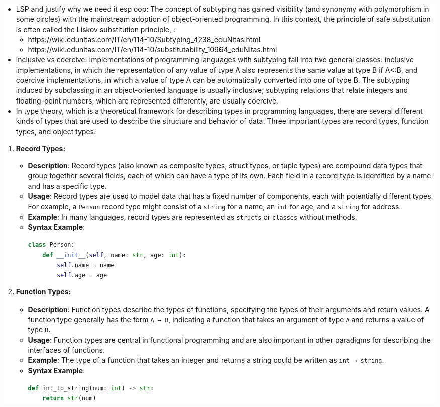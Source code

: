 -   LSP and justify why we need it esp oop: The concept of subtyping has gained
    visibility (and synonymy with polymorphism in some circles) with the
    mainstream adoption of object-oriented programming. In this context, the
    principle of safe substitution is often called the Liskov substitution
    principle, :
    -   https://wiki.edunitas.com/IT/en/114-10/Subtyping_4238_eduNitas.html
    -   https://wiki.edunitas.com/IT/en/114-10/substitutability_10964_eduNitas.html
-   inclusive vs coercive: Implementations of programming languages with
    subtyping fall into two general classes: inclusive implementations, in which
    the representation of any value of type A also represents the same value at
    type B if A<:B, and coercive implementations, in which a value of type A can
    be automatically converted into one of type B. The subtyping induced by
    subclassing in an object-oriented language is usually inclusive; subtyping
    relations that relate integers and floating-point numbers, which are
    represented differently, are usually coercive.
-   In type theory, which is a theoretical framework for describing types in
    programming languages, there are several different kinds of types that are
    used to describe the structure and behavior of data. Three important types
    are record types, function types, and object types:

1. **Record Types:**

    - **Description**: Record types (also known as composite types, struct
      types, or tuple types) are compound data types that group together several
      fields, each of which can have a type of its own. Each field in a record
      type is identified by a name and has a specific type.
    - **Usage**: Record types are used to model data that has a fixed number of
      components, each with potentially different types. For example, a `Person`
      record type might consist of a `string` for a name, an `int` for age, and
      a `string` for address.
    - **Example**: In many languages, record types are represented as `structs`
      or `classes` without methods.
    - **Syntax Example**:
        ```python
        class Person:
            def __init__(self, name: str, age: int):
                self.name = name
                self.age = age
        ```

2. **Function Types:**

    - **Description**: Function types describe the types of functions,
      specifying the types of their arguments and return values. A function type
      generally has the form `A → B`, indicating a function that takes an
      argument of type `A` and returns a value of type `B`.
    - **Usage**: Function types are central in functional programming and are
      also important in other paradigms for describing the interfaces of
      functions.
    - **Example**: The type of a function that takes an integer and returns a
      string could be written as `int → string`.
    - **Syntax Example**:
        ```python
        def int_to_string(num: int) -> str:
            return str(num)
        ```
